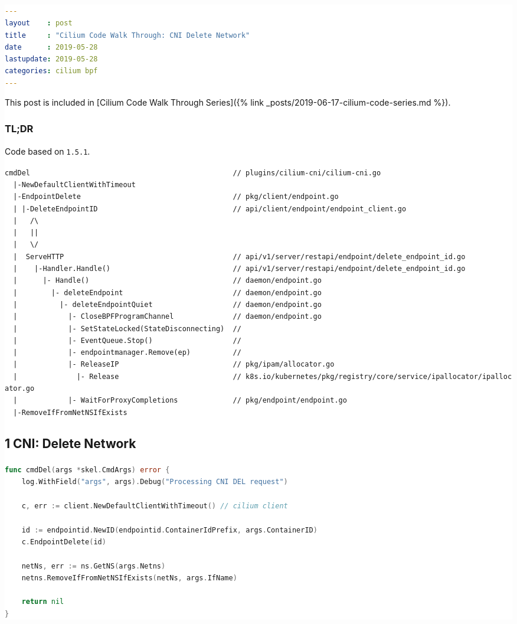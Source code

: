 ```yaml
---
layout    : post
title     : "Cilium Code Walk Through: CNI Delete Network"
date      : 2019-05-28
lastupdate: 2019-05-28
categories: cilium bpf
---
```


This post is included in
[Cilium Code Walk Through Series]({% link _posts/2019-06-17-cilium-code-series.md %}).

### TL;DR

Code based on `1.5.1`.

```shell
cmdDel                                                // plugins/cilium-cni/cilium-cni.go
  |-NewDefaultClientWithTimeout
  |-EndpointDelete                                    // pkg/client/endpoint.go
  | |-DeleteEndpointID                                // api/client/endpoint/endpoint_client.go
  |   /\
  |   ||
  |   \/
  |  ServeHTTP                                        // api/v1/server/restapi/endpoint/delete_endpoint_id.go
  |    |-Handler.Handle()                             // api/v1/server/restapi/endpoint/delete_endpoint_id.go
  |      |- Handle()                                  // daemon/endpoint.go
  |        |- deleteEndpoint                          // daemon/endpoint.go
  |          |- deleteEndpointQuiet                   // daemon/endpoint.go
  |            |- CloseBPFProgramChannel              // daemon/endpoint.go
  |            |- SetStateLocked(StateDisconnecting)  //
  |            |- EventQueue.Stop()                   //
  |            |- endpointmanager.Remove(ep)          //
  |            |- ReleaseIP                           // pkg/ipam/allocator.go
  |              |- Release                           // k8s.io/kubernetes/pkg/registry/core/service/ipallocator/ipallocator.go
  |            |- WaitForProxyCompletions             // pkg/endpoint/endpoint.go
  |-RemoveIfFromNetNSIfExists
```

## 1 CNI: Delete Network

```go
func cmdDel(args *skel.CmdArgs) error {
	log.WithField("args", args).Debug("Processing CNI DEL request")

	c, err := client.NewDefaultClientWithTimeout() // cilium client

	id := endpointid.NewID(endpointid.ContainerIdPrefix, args.ContainerID)
	c.EndpointDelete(id)

	netNs, err := ns.GetNS(args.Netns)
	netns.RemoveIfFromNetNSIfExists(netNs, args.IfName)

	return nil
}
```
